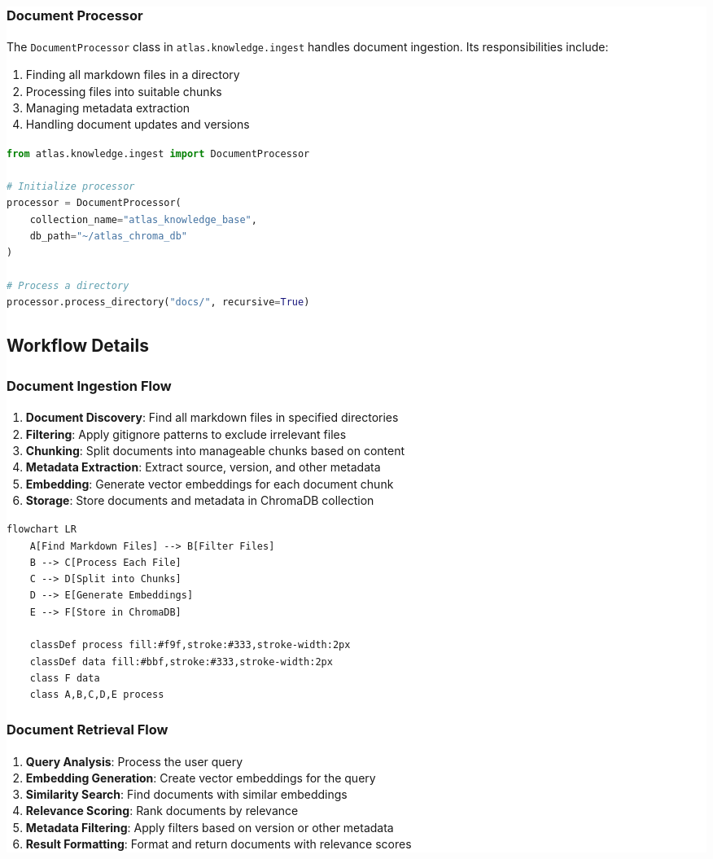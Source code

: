 ### Document Processor

The `DocumentProcessor` class in `atlas.knowledge.ingest` handles document ingestion. Its responsibilities include:

1. Finding all markdown files in a directory
2. Processing files into suitable chunks
3. Managing metadata extraction
4. Handling document updates and versions

```python
from atlas.knowledge.ingest import DocumentProcessor

# Initialize processor
processor = DocumentProcessor(
    collection_name="atlas_knowledge_base",
    db_path="~/atlas_chroma_db"
)

# Process a directory
processor.process_directory("docs/", recursive=True)
```

## Workflow Details

### Document Ingestion Flow

1. **Document Discovery**: Find all markdown files in specified directories
2. **Filtering**: Apply gitignore patterns to exclude irrelevant files
3. **Chunking**: Split documents into manageable chunks based on content
4. **Metadata Extraction**: Extract source, version, and other metadata
5. **Embedding**: Generate vector embeddings for each document chunk
6. **Storage**: Store documents and metadata in ChromaDB collection

```mermaid
flowchart LR
    A[Find Markdown Files] --> B[Filter Files]
    B --> C[Process Each File]
    C --> D[Split into Chunks]
    D --> E[Generate Embeddings]
    E --> F[Store in ChromaDB]

    classDef process fill:#f9f,stroke:#333,stroke-width:2px
    classDef data fill:#bbf,stroke:#333,stroke-width:2px
    class F data
    class A,B,C,D,E process
```

### Document Retrieval Flow

1. **Query Analysis**: Process the user query
2. **Embedding Generation**: Create vector embeddings for the query
3. **Similarity Search**: Find documents with similar embeddings
4. **Relevance Scoring**: Rank documents by relevance
5. **Metadata Filtering**: Apply filters based on version or other metadata
6. **Result Formatting**: Format and return documents with relevance scores
